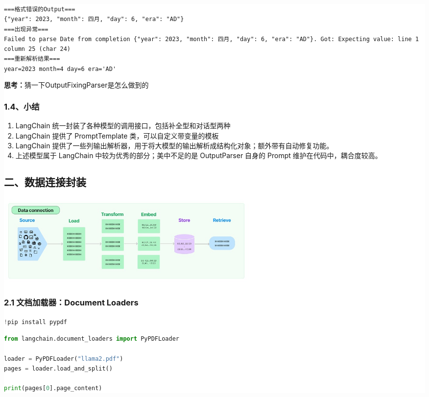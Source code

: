     ===格式错误的Output===
    {"year": 2023, "month": 四月, "day": 6, "era": "AD"}
    ===出现异常===
    Failed to parse Date from completion {"year": 2023, "month": 四月, "day": 6, "era": "AD"}. Got: Expecting value: line 1 column 25 (char 24)
    ===重新解析结果===
    year=2023 month=4 day=6 era='AD'


<div class="alert alert-warning">
<b>思考：</b>猜一下OutputFixingParser是怎么做到的
</div>

### 1.4、小结

1. LangChain 统一封装了各种模型的调用接口，包括补全型和对话型两种
2. LangChain 提供了 PromptTemplate 类，可以自定义带变量的模板
3. LangChain 提供了一些列输出解析器，用于将大模型的输出解析成结构化对象；额外带有自动修复功能。
4. 上述模型属于 LangChain 中较为优秀的部分；美中不足的是 OutputParser 自身的 Prompt 维护在代码中，耦合度较高。

## 二、数据连接封装

<img src="_images/llm/data_connection.jpg" style="margin-left: 0px" width=500px>

### 2.1 文档加载器：Document Loaders



```python
!pip install pypdf

```


```python
from langchain.document_loaders import PyPDFLoader

loader = PyPDFLoader("llama2.pdf")
pages = loader.load_and_split()

print(pages[0].page_content)
```
